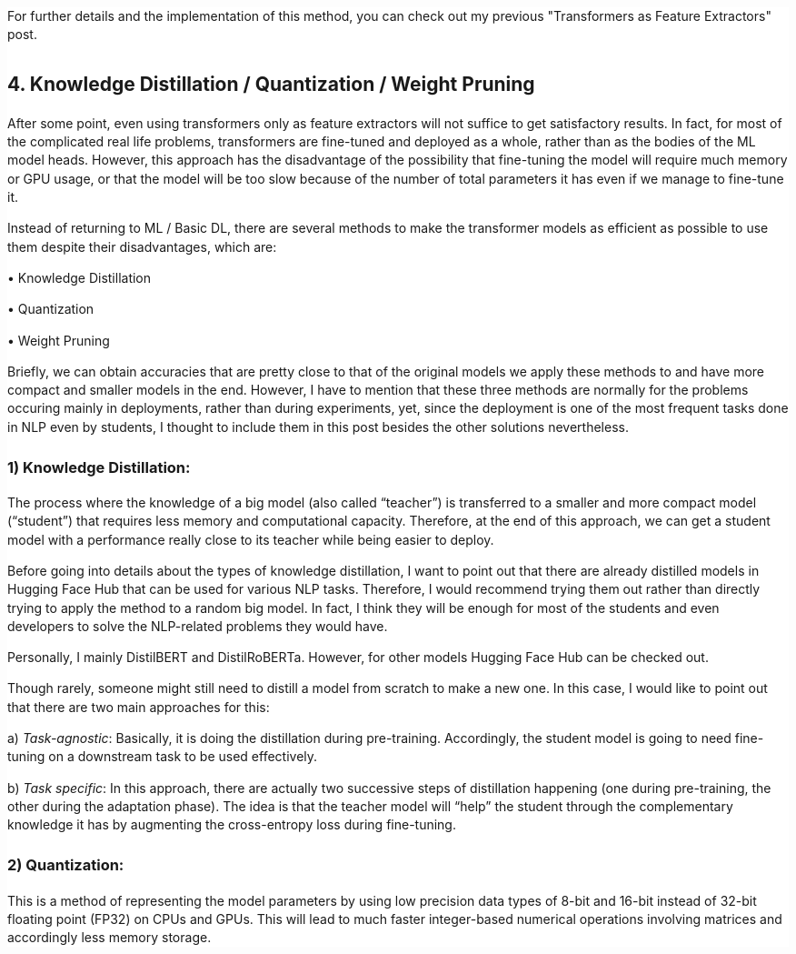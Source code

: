 For further details and the implementation of this method, you can check out my previous "Transformers as Feature Extractors" post. 

## 4. Knowledge Distillation / Quantization / Weight Pruning
After some point, even using transformers only as feature extractors will not suffice to get satisfactory results. In fact, for most of the complicated real life problems, transformers are fine-tuned and deployed as a whole, rather than as the bodies of the ML model heads. 
However, this approach has the disadvantage of the possibility that fine-tuning the model will require much memory or GPU usage, or that the model will be too slow because of the number of total parameters it has even if we manage to fine-tune it.

Instead of returning to ML / Basic DL, there are several methods to make the transformer models as efficient as possible to use them despite their disadvantages, which are:

•   Knowledge Distillation

•   Quantization

•   Weight Pruning

Briefly, we can obtain accuracies that are pretty close to that of the original models we apply these methods to and have more compact and smaller models in the end. However, I have to mention that these three methods are normally for the problems occuring mainly in deployments, rather than during experiments, yet, since the deployment is one of the most frequent tasks done in NLP even by students, I thought to include them in this post besides the other solutions nevertheless.

### 1) Knowledge Distillation:
The process where the knowledge of a big model (also called “teacher”) is transferred to a smaller and more compact model (“student”) that requires less memory and computational capacity. Therefore, at the end of this approach, we can get a student model with a performance really close to its teacher while being easier to deploy. 

Before going into details about the types of knowledge distillation, I want to point out that there are already distilled models in Hugging Face Hub that can be used for various NLP tasks. Therefore, I would recommend trying them out rather than directly trying to apply the method to a random big model. In fact, I think they will be enough for most of the students and even developers to solve the NLP-related problems they would have. 

Personally, I mainly DistilBERT and DistilRoBERTa. However, for other models Hugging Face Hub can be checked out.


Though rarely, someone might still need to distill a model from scratch to make a new one. In this case, I would like to point out that there are two main approaches for this:

a)  *Task-agnostic*: Basically, it is doing the distillation during pre-training. Accordingly, the student model is going to need fine-tuning on a downstream task to be used effectively.

b)  *Task specific*: In this approach, there are actually two successive steps of distillation happening (one during pre-training, the other during the adaptation phase). The idea is that the teacher model will “help” the student through the complementary knowledge it has by augmenting the cross-entropy loss during fine-tuning.

### 2) Quantization: 
This is a method of representing the model parameters by using low precision data types of 8-bit and 16-bit instead of 32-bit floating point (FP32) on CPUs and GPUs. This will lead to much faster integer-based numerical operations involving matrices and accordingly less memory storage. 
